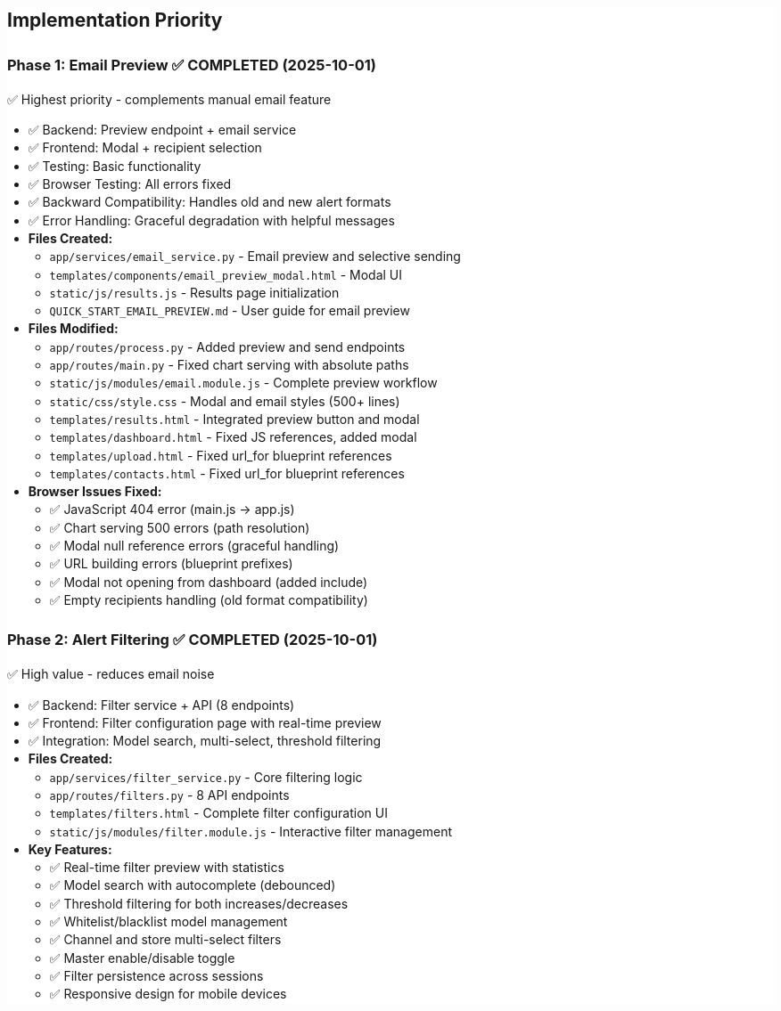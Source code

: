 
## Implementation Priority

### Phase 1: Email Preview ✅ COMPLETED (2025-10-01)
✅ Highest priority - complements manual email feature
- ✅ Backend: Preview endpoint + email service
- ✅ Frontend: Modal + recipient selection
- ✅ Testing: Basic functionality
- ✅ Browser Testing: All errors fixed
- ✅ Backward Compatibility: Handles old and new alert formats
- ✅ Error Handling: Graceful degradation with helpful messages
- **Files Created:**
  - `app/services/email_service.py` - Email preview and selective sending
  - `templates/components/email_preview_modal.html` - Modal UI
  - `static/js/results.js` - Results page initialization
  - `QUICK_START_EMAIL_PREVIEW.md` - User guide for email preview
- **Files Modified:**
  - `app/routes/process.py` - Added preview and send endpoints
  - `app/routes/main.py` - Fixed chart serving with absolute paths
  - `static/js/modules/email.module.js` - Complete preview workflow
  - `static/css/style.css` - Modal and email styles (500+ lines)
  - `templates/results.html` - Integrated preview button and modal
  - `templates/dashboard.html` - Fixed JS references, added modal
  - `templates/upload.html` - Fixed url_for blueprint references
  - `templates/contacts.html` - Fixed url_for blueprint references
- **Browser Issues Fixed:**
  - ✅ JavaScript 404 error (main.js → app.js)
  - ✅ Chart serving 500 errors (path resolution)
  - ✅ Modal null reference errors (graceful handling)
  - ✅ URL building errors (blueprint prefixes)
  - ✅ Modal not opening from dashboard (added include)
  - ✅ Empty recipients handling (old format compatibility)

### Phase 2: Alert Filtering ✅ COMPLETED (2025-10-01)
✅ High value - reduces email noise
- ✅ Backend: Filter service + API (8 endpoints)
- ✅ Frontend: Filter configuration page with real-time preview
- ✅ Integration: Model search, multi-select, threshold filtering
- **Files Created:**
  - `app/services/filter_service.py` - Core filtering logic
  - `app/routes/filters.py` - 8 API endpoints
  - `templates/filters.html` - Complete filter configuration UI
  - `static/js/modules/filter.module.js` - Interactive filter management
- **Key Features:**
  - ✅ Real-time filter preview with statistics
  - ✅ Model search with autocomplete (debounced)
  - ✅ Threshold filtering for both increases/decreases
  - ✅ Whitelist/blacklist model management
  - ✅ Channel and store multi-select filters
  - ✅ Master enable/disable toggle
  - ✅ Filter persistence across sessions
  - ✅ Responsive design for mobile devices
